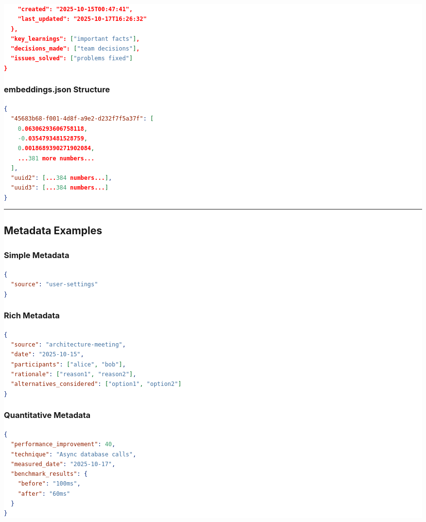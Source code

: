 ```json
    "created": "2025-10-15T00:47:41",
    "last_updated": "2025-10-17T16:26:32"
  },
  "key_learnings": ["important facts"],
  "decisions_made": ["team decisions"],
  "issues_solved": ["problems fixed"]
}
```

### embeddings.json Structure
```json
{
  "45683b68-f001-4d8f-a9e2-d232f7f5a37f": [
    0.06306293606758118,
    -0.0354793481528759,
    0.0018689390271902084,
    ...381 more numbers...
  ],
  "uuid2": [...384 numbers...],
  "uuid3": [...384 numbers...]
}
```

---

## Metadata Examples

### Simple Metadata
```json
{
  "source": "user-settings"
}
```

### Rich Metadata
```json
{
  "source": "architecture-meeting",
  "date": "2025-10-15",
  "participants": ["alice", "bob"],
  "rationale": ["reason1", "reason2"],
  "alternatives_considered": ["option1", "option2"]
}
```

### Quantitative Metadata
```json
{
  "performance_improvement": 40,
  "technique": "Async database calls",
  "measured_date": "2025-10-17",
  "benchmark_results": {
    "before": "100ms",
    "after": "60ms"
  }
}
```
